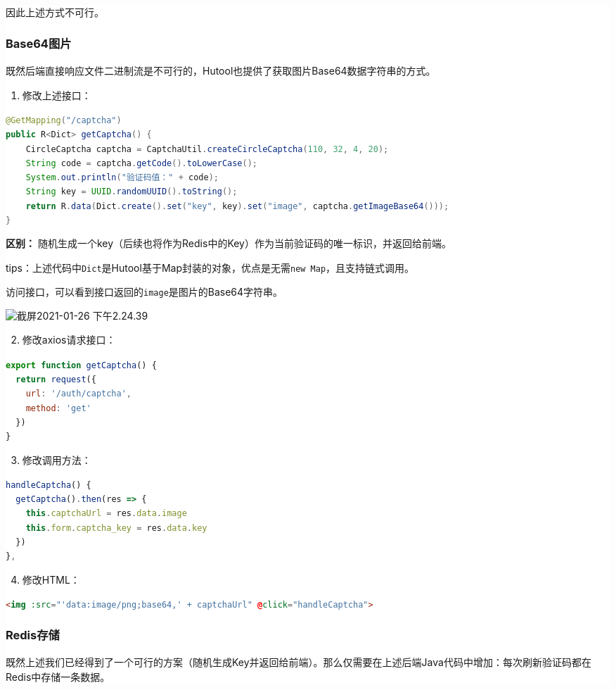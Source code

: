 因此上述方式不可行。

### Base64图片

既然后端直接响应文件二进制流是不可行的，Hutool也提供了获取图片Base64数据字符串的方式。

1. 修改上述接口：

```java
@GetMapping("/captcha")
public R<Dict> getCaptcha() {
    CircleCaptcha captcha = CaptchaUtil.createCircleCaptcha(110, 32, 4, 20);
    String code = captcha.getCode().toLowerCase();
    System.out.println("验证码值：" + code);
    String key = UUID.randomUUID().toString();
    return R.data(Dict.create().set("key", key).set("image", captcha.getImageBase64()));
}
```

**区别：** 随机生成一个key（后续也将作为Redis中的Key）作为当前验证码的唯一标识，并返回给前端。

tips：上述代码中`Dict`是Hutool基于Map封装的对象，优点是无需`new Map`，且支持链式调用。

访问接口，可以看到接口返回的`image`是图片的Base64字符串。

![截屏2021-01-26 下午2.24.39](http://cdn.tycoding.cn/20210126142446.png)

2. 修改axios请求接口：

```javascript
export function getCaptcha() {
  return request({
    url: '/auth/captcha',
    method: 'get'
  })
}
```

3. 修改调用方法：

```javascript
handleCaptcha() {
  getCaptcha().then(res => {
    this.captchaUrl = res.data.image
    this.form.captcha_key = res.data.key
  })
},
```

4. 修改HTML：

```html
<img :src="'data:image/png;base64,' + captchaUrl" @click="handleCaptcha">
```

### Redis存储

既然上述我们已经得到了一个可行的方案（随机生成Key并返回给前端）。那么仅需要在上述后端Java代码中增加：每次刷新验证码都在Redis中存储一条数据。
